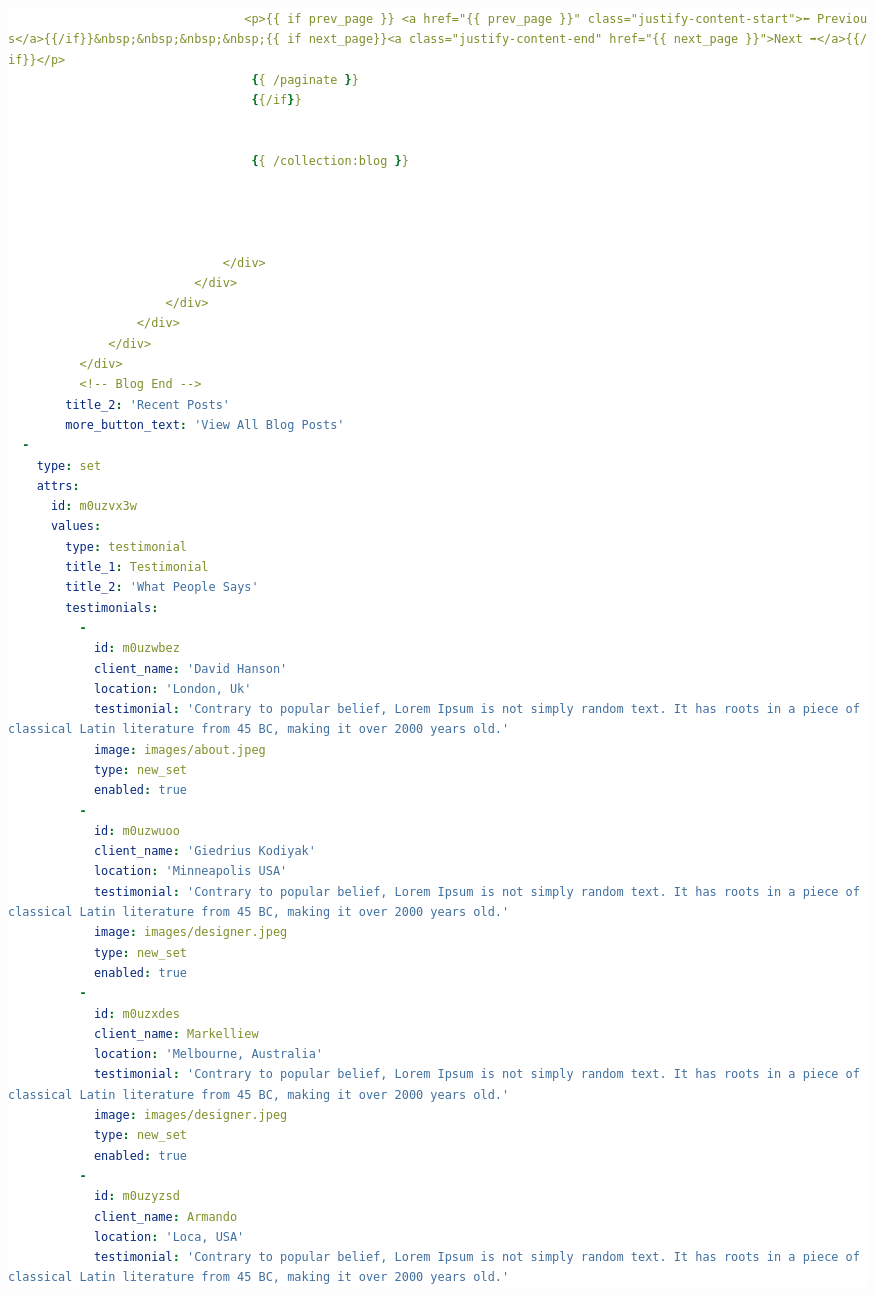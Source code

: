 ```yaml
                                 <p>{{ if prev_page }} <a href="{{ prev_page }}" class="justify-content-start">⬅ Previous</a>{{/if}}&nbsp;&nbsp;&nbsp;&nbsp;{{ if next_page}}<a class="justify-content-end" href="{{ next_page }}">Next ➡</a>{{/if}}</p>
                                  {{ /paginate }}
                                  {{/if}}


                                  {{ /collection:blog }}




                              </div>
                          </div>
                      </div>
                  </div>
              </div>
          </div>
          <!-- Blog End -->
        title_2: 'Recent Posts'
        more_button_text: 'View All Blog Posts'
  -
    type: set
    attrs:
      id: m0uzvx3w
      values:
        type: testimonial
        title_1: Testimonial
        title_2: 'What People Says'
        testimonials:
          -
            id: m0uzwbez
            client_name: 'David Hanson'
            location: 'London, Uk'
            testimonial: 'Contrary to popular belief, Lorem Ipsum is not simply random text. It has roots in a piece of classical Latin literature from 45 BC, making it over 2000 years old.'
            image: images/about.jpeg
            type: new_set
            enabled: true
          -
            id: m0uzwuoo
            client_name: 'Giedrius Kodiyak'
            location: 'Minneapolis USA'
            testimonial: 'Contrary to popular belief, Lorem Ipsum is not simply random text. It has roots in a piece of classical Latin literature from 45 BC, making it over 2000 years old.'
            image: images/designer.jpeg
            type: new_set
            enabled: true
          -
            id: m0uzxdes
            client_name: Markelliew
            location: 'Melbourne, Australia'
            testimonial: 'Contrary to popular belief, Lorem Ipsum is not simply random text. It has roots in a piece of classical Latin literature from 45 BC, making it over 2000 years old.'
            image: images/designer.jpeg
            type: new_set
            enabled: true
          -
            id: m0uzyzsd
            client_name: Armando
            location: 'Loca, USA'
            testimonial: 'Contrary to popular belief, Lorem Ipsum is not simply random text. It has roots in a piece of classical Latin literature from 45 BC, making it over 2000 years old.'
```